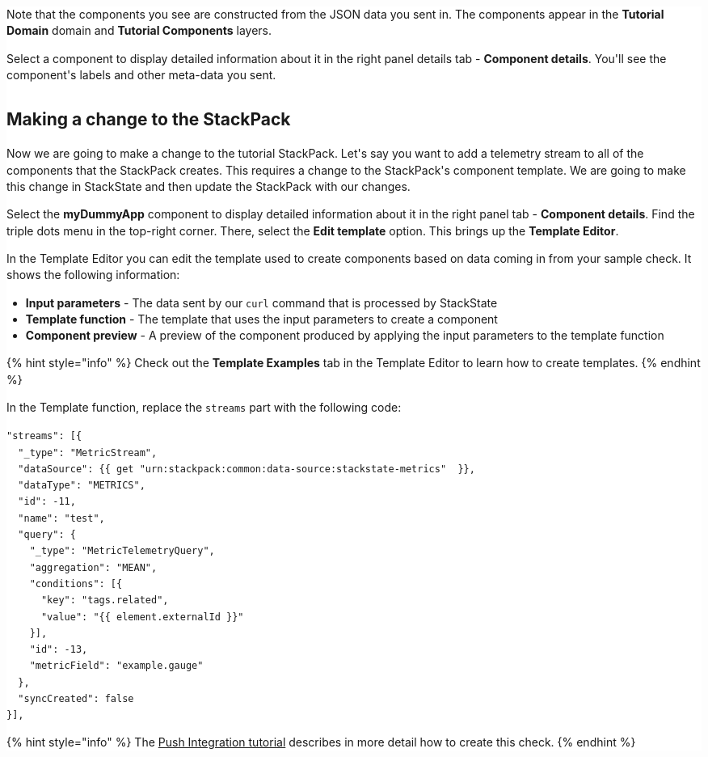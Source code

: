 Note that the components you see are constructed from the JSON data you sent in. The components appear in the **Tutorial Domain** domain and **Tutorial Components** layers.

Select a component to display detailed information about it in the right panel details tab - **Component details**. You'll see the component's labels and other meta-data you sent.

## Making a change to the StackPack

Now we are going to make a change to the tutorial StackPack. Let's say you want to add a telemetry stream to all of the components that the StackPack creates. This requires a change to the StackPack's component template. We are going to make this change in StackState and then update the StackPack with our changes.

Select the **myDummyApp** component to display detailed information about it in the right panel tab - **Component details**. Find the triple dots menu in the top-right corner. There, select the **Edit template** option. This brings up the **Template Editor**.

In the Template Editor you can edit the template used to create components based on data coming in from your sample check. It shows the following information:

* **Input parameters** - The data sent by our `curl` command that is processed by StackState
* **Template function** - The template that uses the input parameters to create a component
* **Component preview** - A preview of the component produced by applying the input parameters to the template function

{% hint style="info" %}
Check out the **Template Examples** tab in the Template Editor to learn how to create templates.
{% endhint %}

In the Template function, replace the `streams` part with the following code:

```text
"streams": [{
  "_type": "MetricStream",
  "dataSource": {{ get "urn:stackpack:common:data-source:stackstate-metrics"  }},
  "dataType": "METRICS",
  "id": -11,
  "name": "test",
  "query": {
    "_type": "MetricTelemetryQuery",
    "aggregation": "MEAN",
    "conditions": [{
      "key": "tags.related",
      "value": "{{ element.externalId }}"
    }],
    "id": -13,
    "metricField": "example.gauge"
  },
  "syncCreated": false
}],
```

{% hint style="info" %}
The [Push Integration tutorial](push_integration_tutorial.md) describes in more detail how to create this check.
{% endhint %}
